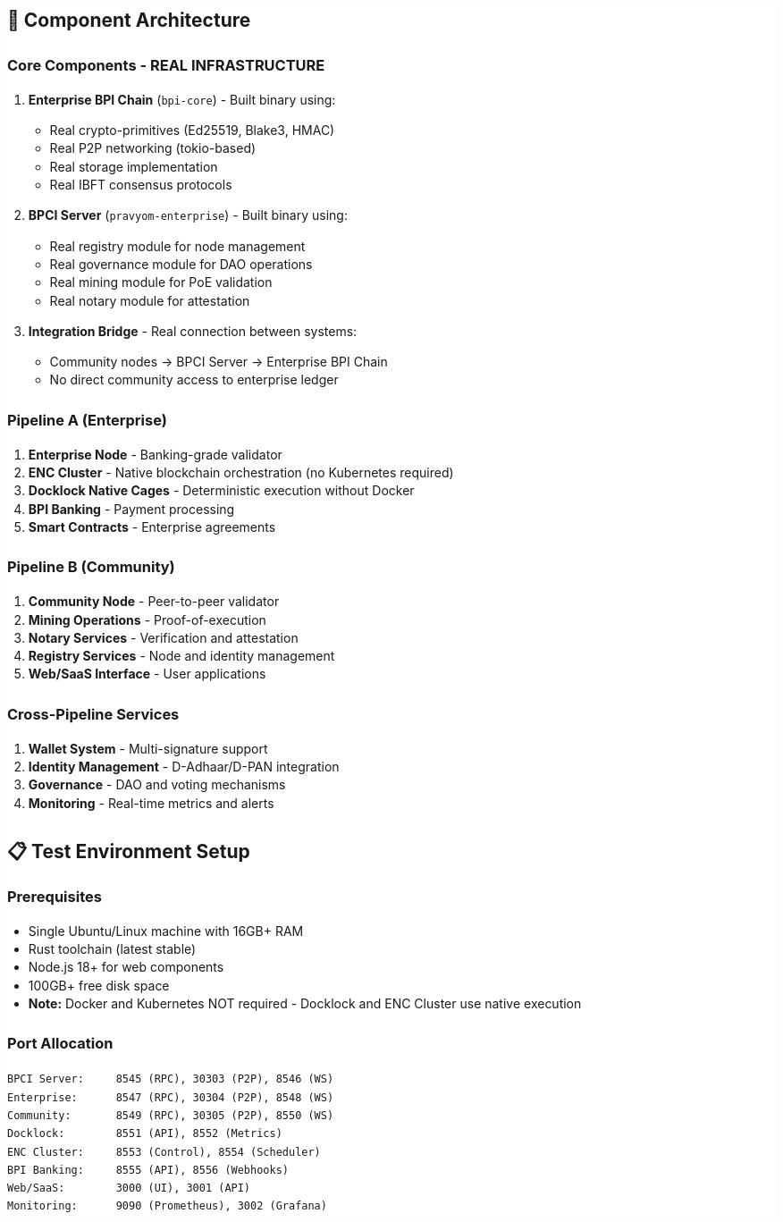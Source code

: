 ## 🔧 Component Architecture

### Core Components - REAL INFRASTRUCTURE

1. **Enterprise BPI Chain** (`bpi-core`) - Built binary using:
   - Real crypto-primitives (Ed25519, Blake3, HMAC)
   - Real P2P networking (tokio-based)
   - Real storage implementation
   - Real IBFT consensus protocols

2. **BPCI Server** (`pravyom-enterprise`) - Built binary using:
   - Real registry module for node management
   - Real governance module for DAO operations
   - Real mining module for PoE validation
   - Real notary module for attestation

3. **Integration Bridge** - Real connection between systems:
   - Community nodes → BPCI Server → Enterprise BPI Chain
   - No direct community access to enterprise ledger

### Pipeline A (Enterprise)
1. **Enterprise Node** - Banking-grade validator
2. **ENC Cluster** - Native blockchain orchestration (no Kubernetes required)
3. **Docklock Native Cages** - Deterministic execution without Docker
4. **BPI Banking** - Payment processing
5. **Smart Contracts** - Enterprise agreements

### Pipeline B (Community)
1. **Community Node** - Peer-to-peer validator
2. **Mining Operations** - Proof-of-execution
3. **Notary Services** - Verification and attestation
4. **Registry Services** - Node and identity management
5. **Web/SaaS Interface** - User applications

### Cross-Pipeline Services
1. **Wallet System** - Multi-signature support
2. **Identity Management** - D-Adhaar/D-PAN integration
3. **Governance** - DAO and voting mechanisms
4. **Monitoring** - Real-time metrics and alerts

## 📋 Test Environment Setup

### Prerequisites
- Single Ubuntu/Linux machine with 16GB+ RAM
- Rust toolchain (latest stable)
- Node.js 18+ for web components
- 100GB+ free disk space
- **Note:** Docker and Kubernetes NOT required - Docklock and ENC Cluster use native execution

### Port Allocation
```
BPCI Server:     8545 (RPC), 30303 (P2P), 8546 (WS)
Enterprise:      8547 (RPC), 30304 (P2P), 8548 (WS)
Community:       8549 (RPC), 30305 (P2P), 8550 (WS)
Docklock:        8551 (API), 8552 (Metrics)
ENC Cluster:     8553 (Control), 8554 (Scheduler)
BPI Banking:     8555 (API), 8556 (Webhooks)
Web/SaaS:        3000 (UI), 3001 (API)
Monitoring:      9090 (Prometheus), 3002 (Grafana)
```
